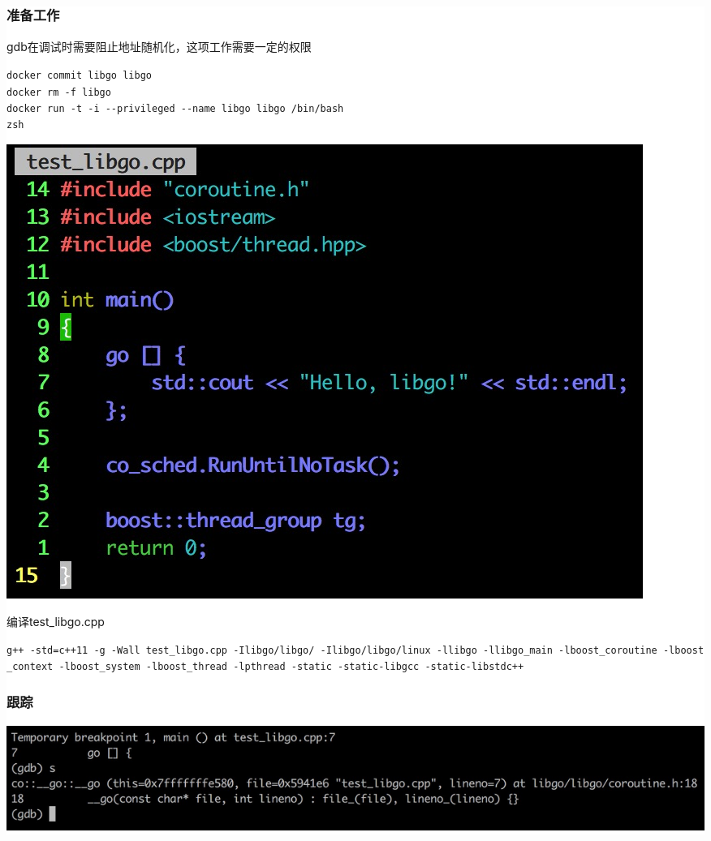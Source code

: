 ### 准备工作 ###

gdb在调试时需要阻止地址随机化，这项工作需要一定的权限

```shell
docker commit libgo libgo
docker rm -f libgo
docker run -t -i --privileged --name libgo libgo /bin/bash
zsh
```

![1](1.jpg)

编译test_libgo.cpp

```shell
g++ -std=c++11 -g -Wall test_libgo.cpp -Ilibgo/libgo/ -Ilibgo/libgo/linux -llibgo -llibgo_main -lboost_coroutine -lboost_context -lboost_system -lboost_thread -lpthread -static -static-libgcc -static-libstdc++
```

### 跟踪 ###

![2](2.jpg)
